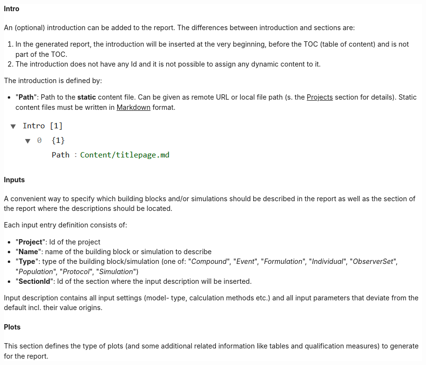#### Intro

An \(optional\) introduction can be added to the report. The differences between introduction and sections are:

1. In the generated report, the introduction will be inserted at the very beginning, before the TOC \(table of content\) and is not part of the TOC.
2. The introduction does not have any Id and it is not possible to assign any dynamic content to it.

The introduction is defined by:

* "**Path**": Path to the **static** content file. Can be given as remote URL or local file path \(s. the [Projects](qualification.md#projects) section for details\). Static content files must be written in [Markdown](qualification.md#markdown) format.

![](../.gitbook/assets/QualificationPlan_06_Intro.png)

#### Inputs

A convenient way to specify which building blocks and/or simulations should be described in the report as well as the section of the report where the descriptions should be located.

Each input entry definition consists of:

* "**Project**": Id of the project
* "**Name**": name of the building block or simulation to describe
* "**Type**": type of the building block/simulation \(one of: "_Compound_", "_Event_", "_Formulation_", "_Individual_", "_ObserverSet_", "_Population_", "_Protocol_", "_Simulation_"\)
* "**SectionId**": Id of the section where the input description will be inserted.

Input description contains all input settings \(model- type, calculation methods etc.\) and all input parameters that deviate from the default incl. their value origins.

#### Plots

This section defines the type of plots \(and some additional related information like tables and qualification measures\) to generate for the report.

